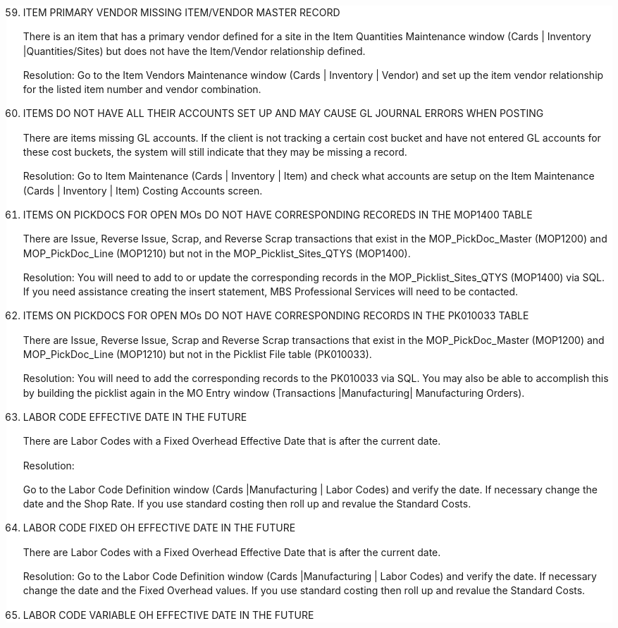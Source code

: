 59. ITEM PRIMARY VENDOR MISSING ITEM/VENDOR MASTER RECORD

    There is an item that has a primary vendor defined for a site in the Item Quantities Maintenance window (Cards | Inventory |Quantities/Sites) but does not have the Item/Vendor relationship defined.  

    Resolution:
    Go to the Item Vendors Maintenance window (Cards | Inventory | Vendor) and set up the item vendor relationship for the listed item number and vendor combination.  

60. ITEMS DO NOT HAVE ALL THEIR ACCOUNTS SET UP AND MAY CAUSE GL JOURNAL ERRORS WHEN POSTING

    There are items missing GL accounts.  If the client is not tracking a certain cost bucket and have not entered GL accounts for these cost buckets, the system will still indicate that they may be missing a record.  

    Resolution:
    Go to Item Maintenance (Cards | Inventory | Item) and check what accounts are setup on the Item Maintenance (Cards | Inventory | Item) Costing Accounts screen.  

61. ITEMS ON PICKDOCS FOR OPEN MOs DO NOT HAVE CORRESPONDING RECOREDS IN THE MOP1400 TABLE

    There are Issue, Reverse Issue, Scrap, and Reverse Scrap transactions that exist in the MOP_PickDoc_Master (MOP1200) and MOP_PickDoc_Line (MOP1210) but not in the MOP_Picklist_Sites_QTYS (MOP1400).  

    Resolution:
    You will need to add to or update the corresponding records in the MOP_Picklist_Sites_QTYS (MOP1400) via SQL.  If you need assistance creating the insert statement, MBS Professional Services will need to be contacted.

62. ITEMS ON PICKDOCS FOR OPEN MOs DO NOT HAVE CORRESPONDING RECORDS IN THE PK010033 TABLE

    There are Issue, Reverse Issue, Scrap and Reverse Scrap transactions that exist in the MOP_PickDoc_Master (MOP1200) and MOP_PickDoc_Line (MOP1210) but not in the Picklist File table (PK010033).

    Resolution:
    You will need to add the corresponding records to the PK010033 via SQL.  You may also be able to accomplish this by building the picklist again in the MO Entry window (Transactions |Manufacturing| Manufacturing Orders).

63. LABOR CODE EFFECTIVE DATE IN THE FUTURE

    There are Labor Codes with a Fixed Overhead Effective Date that is after the current date.

    Resolution:

    Go to the Labor Code Definition window (Cards |Manufacturing | Labor Codes) and verify the date.  If necessary change the date and the Shop Rate.  If you use standard costing then roll up and revalue the Standard Costs.  

64. LABOR CODE FIXED OH EFFECTIVE DATE IN THE FUTURE

    There are Labor Codes with a Fixed Overhead Effective Date that is after the current date.

    Resolution:
    Go to the Labor Code Definition window (Cards |Manufacturing | Labor Codes) and verify the date.  If necessary change the date and the Fixed Overhead values.  If you use standard costing then roll up and revalue the Standard Costs.

65. LABOR CODE VARIABLE OH EFFECTIVE DATE IN THE FUTURE
